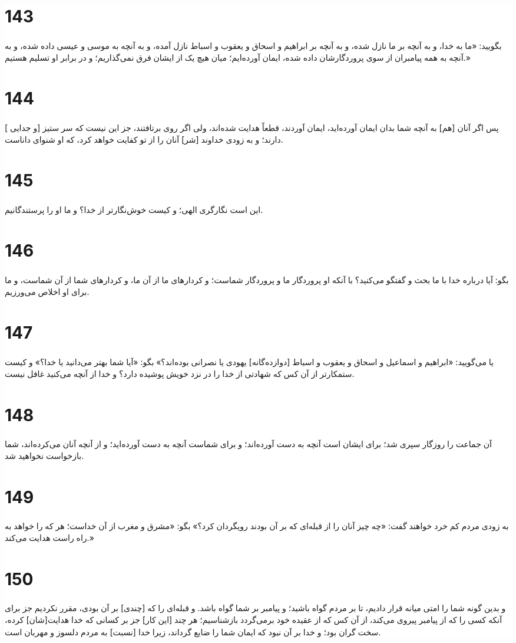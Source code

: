 # 143

بگویید: «ما به خدا، و به آنچه بر ما نازل شده، و به آنچه بر ابراهیم و اسحاق و یعقوب و اسباط نازل آمده، و به آنچه به موسی و عیسی داده شده، و به آنچه به همه پیامبران از سوی پروردگارشان داده شده، ایمان آورده‌ایم؛ میان هیچ یک از ایشان فرق نمی‌گذاریم؛ و در برابر او تسلیم هستیم.»

# 144

پس اگر آنان \[هم‌\] به آنچه شما بدان ایمان آورده‌اید، ایمان آوردند، قطعاً هدایت شده‌اند، ولی اگر روی برتافتند، جز این نیست که سر ستیز \[و جدایی \] دارند؛ و به زودی خداوند \[شر\] آنان را از تو کفایت خواهد کرد، که او شنوای داناست.

# 145

این است نگارگری الهی؛ و کیست خوش‌نگارتر از خدا؟ و ما او را پرستندگانیم.

# 146

بگو: آیا درباره خدا با ما بحث و گفتگو می‌کنید؟ با آنکه او پروردگار ما و پروردگار شماست؛ و کردارهای ما از آن ما، و کردارهای شما از آن شماست، و ما برای او اخلاص می‌ورزیم.

# 147

یا می‌گویید: «ابراهیم و اسماعیل و اسحاق و یعقوب و اسباط \[دوازده‌گانه‌\] یهودی یا نصرانی بوده‌اند؟» بگو: «آیا شما بهتر می‌دانید یا خدا؟» و کیست ستمکارتر از آن کس که شهادتی از خدا را در نزد خویش پوشیده دارد؟ و خدا از آنچه می‌کنید غافل نیست.

# 148

آن جماعت را روزگار سپری شد؛ برای ایشان است آنچه به دست آورده‌اند؛ و برای شماست آنچه به دست آورده‌اید؛ و از آنچه آنان می‌کرده‌اند، شما بازخواست نخواهید شد.

# 149

به زودی مردم کم خرد خواهند گفت: «چه چیز آنان را از قبله‌ای که بر آن بودند رویگردان کرد؟» بگو: «مشرق و مغرب از آن خداست؛ هر که را خواهد به راه راست هدایت می‌کند.»

# 150

و بدین گونه شما را امتی میانه قرار دادیم، تا بر مردم گواه باشید؛ و پیامبر بر شما گواه باشد. و قبله‌ای را که \[چندی‌\] بر آن بودی، مقرر نکردیم جز برای آنکه کسی را که از پیامبر پیروی می‌کند، از آن کس که از عقیده خود برمی‌گردد بازشناسیم؛ هر چند \[این کار\] جز بر کسانی که خدا هدایت‌\[شان‌\] کرده، سخت گران بود؛ و خدا بر آن نبود که ایمان شما را ضایع گرداند، زیرا خدا \[نسبت‌\] به مردم دلسوز و مهربان است.
